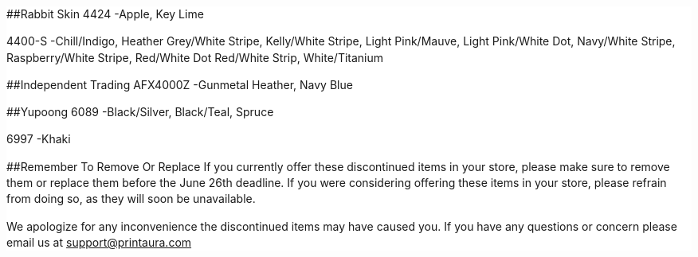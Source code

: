 
##Rabbit Skin
4424 -Apple, Key Lime

4400-S -Chill/Indigo, Heather Grey/White Stripe, Kelly/White Stripe, Light Pink/Mauve,
        Light Pink/White Dot, Navy/White Stripe, Raspberry/White Stripe, Red/White Dot
        Red/White Strip, White/Titanium


##Independent Trading
AFX4000Z -Gunmetal Heather, Navy Blue


##Yupoong
6089 -Black/Silver, Black/Teal, Spruce

6997 -Khaki


##Remember To Remove Or Replace
If you currently offer these discontinued items in your store, please make sure to remove them or replace them before the June 26th deadline.
If you were considering offering these items in your store, please refrain from doing so, as they will soon be unavailable.

We apologize for any inconvenience the discontinued items may have caused you.
If you have any questions or concern please email us at support@printaura.com